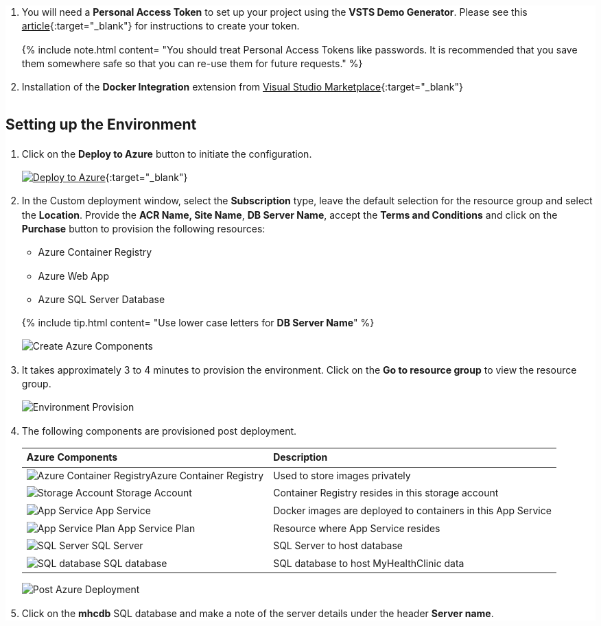 1. You will need a **Personal Access Token** to set up your project using the **VSTS Demo Generator**. Please see this [article](https://docs.microsoft.com/en-us/vsts/accounts/use-personal-access-tokens-to-authenticate){:target="_blank"} for instructions to create your token.

    {% include note.html content= "You should treat Personal Access Tokens like passwords. It is recommended that you save them somewhere safe so that you can re-use them for future requests." %}

1. Installation of the **Docker Integration** extension from [Visual Studio Marketplace](https://marketplace.visualstudio.com/items?itemName=ms-vscs-rm.docker){:target="_blank"}

## Setting up the Environment

1. Click on the **Deploy to Azure** button to initiate the configuration.

   [![Deploy to Azure](http://azuredeploy.net/deploybutton.png)](https://portal.azure.com/#create/Microsoft.Template/uri/https%3A%2F%2Fraw.githubusercontent.com%2FMicrosoft%2Falmvm%2Fmaster%2Flabs%2Fvstsextend%2Fdocker%2Farmtemplate%2Fazuredeploy.json){:target="_blank"}

1. In the Custom deployment window, select the **Subscription** type, leave the default selection for the resource group and select the **Location**. Provide the **ACR Name, Site Name**, **DB Server Name**, accept the **Terms and Conditions** and click on the **Purchase** button to provision the following resources:

   * Azure Container Registry

   * Azure Web App

   * Azure SQL Server Database

   {% include tip.html content= "Use lower case letters for **DB Server Name**" %}

   ![Create Azure Components](images/createazurecomponents.png)

1. It takes approximately 3 to 4 minutes to provision the environment. Click on the **Go to resource group** to view the resource group.

   ![Environment Provision](images/deploymentsucceeded.png)

1. The following components are provisioned post deployment.

   Azure Components | Description
   -----------------|------------
   ![Azure Container RegistryAzure](images/container_registry.png) Container Registry | Used to store images privately
   ![Storage Account](images/storage.png) Storage Account | Container Registry resides in this storage account
   ![App Service](images/app_service.png) App Service | Docker images are deployed to containers in this App Service
   ![App Service Plan](images/app_service_plan.png) App Service Plan | Resource where App Service resides
   ![SQL Server](images/sqlserver.png) SQL Server | SQL Server to host database
   ![SQL database](images/sqldb.png) SQL database | SQL database to host MyHealthClinic data

   ![Post Azure Deployment](images/postazuredeployment.png)

1. Click on the **mhcdb** SQL database and make a note of the server details under the header **Server name**.
